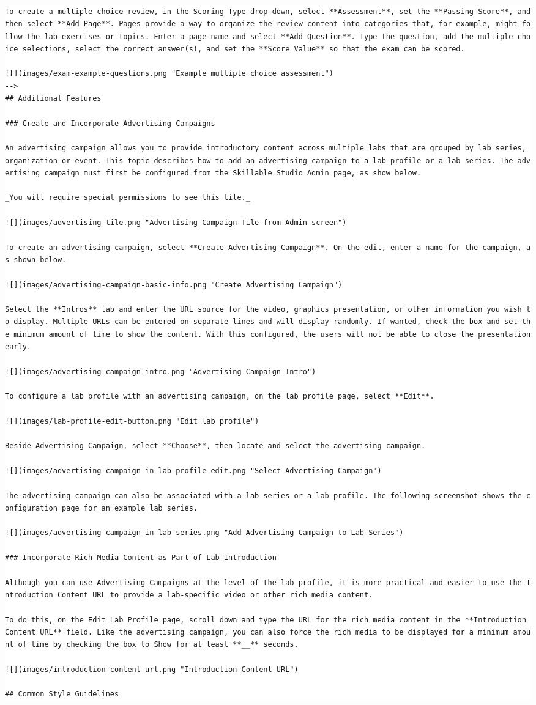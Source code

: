    ~~~
To create a multiple choice review, in the Scoring Type drop-down, select **Assessment**, set the **Passing Score**, and then select **Add Page**. Pages provide a way to organize the review content into categories that, for example, might follow the lab exercises or topics. Enter a page name and select **Add Question**. Type the question, add the multiple choice selections, select the correct answer(s), and set the **Score Value** so that the exam can be scored.

![](images/exam-example-questions.png "Example multiple choice assessment")
-->
## Additional Features

### Create and Incorporate Advertising Campaigns

An advertising campaign allows you to provide introductory content across multiple labs that are grouped by lab series, organization or event. This topic describes how to add an advertising campaign to a lab profile or a lab series. The advertising campaign must first be configured from the Skillable Studio Admin page, as show below.

_You will require special permissions to see this tile._

![](images/advertising-tile.png "Advertising Campaign Tile from Admin screen")

To create an advertising campaign, select **Create Advertising Campaign**. On the edit, enter a name for the campaign, as shown below.

![](images/advertising-campaign-basic-info.png "Create Advertising Campaign")

Select the **Intros** tab and enter the URL source for the video, graphics presentation, or other information you wish to display. Multiple URLs can be entered on separate lines and will display randomly. If wanted, check the box and set the minimum amount of time to show the content. With this configured, the users will not be able to close the presentation early.

![](images/advertising-campaign-intro.png "Advertising Campaign Intro")

To configure a lab profile with an advertising campaign, on the lab profile page, select **Edit**.

![](images/lab-profile-edit-button.png "Edit lab profile")

Beside Advertising Campaign, select **Choose**, then locate and select the advertising campaign.

![](images/advertising-campaign-in-lab-profile-edit.png "Select Advertising Campaign")

The advertising campaign can also be associated with a lab series or a lab profile. The following screenshot shows the configuration page for an example lab series.

![](images/advertising-campaign-in-lab-series.png "Add Advertising Campaign to Lab Series")

### Incorporate Rich Media Content as Part of Lab Introduction

Although you can use Advertising Campaigns at the level of the lab profile, it is more practical and easier to use the Introduction Content URL to provide a lab-specific video or other rich media content.

To do this, on the Edit Lab Profile page, scroll down and type the URL for the rich media content in the **Introduction Content URL** field. Like the advertising campaign, you can also force the rich media to be displayed for a minimum amount of time by checking the box to Show for at least **__** seconds.

![](images/introduction-content-url.png "Introduction Content URL")

## Common Style Guidelines

   ~~~